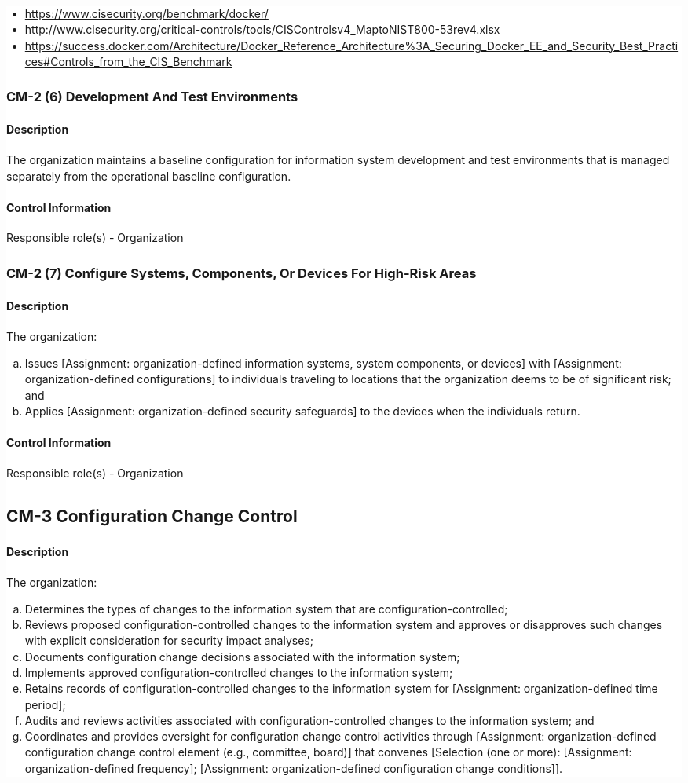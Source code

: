 
<ul>
<li><a href="https://www.cisecurity.org/benchmark/docker/">https://www.cisecurity.org/benchmark/docker/</a></li>
<li><a href="http://www.cisecurity.org/critical-controls/tools/CISControlsv4_MaptoNIST800-53rev4.xlsx">http://www.cisecurity.org/critical-controls/tools/CISControlsv4_MaptoNIST800-53rev4.xlsx</a></li>
<li><a href="https://success.docker.com/Architecture/Docker_Reference_Architecture%3A_Securing_Docker_EE_and_Security_Best_Practices#Controls_from_the_CIS_Benchmark">https://success.docker.com/Architecture/Docker_Reference_Architecture%3A_Securing_Docker_EE_and_Security_Best_Practices#Controls_from_the_CIS_Benchmark</a></li>
</ul>

</div>
</div>

### CM-2 (6) Development And Test Environments

#### Description

The organization maintains a baseline configuration for information system development and test environments that is managed separately from the operational baseline configuration.

#### Control Information

Responsible role(s) - Organization

### CM-2 (7) Configure Systems, Components, Or Devices For High-Risk Areas

#### Description

The organization:
<ol type="a">
<li>Issues [Assignment: organization-defined information systems, system components, or devices] with [Assignment: organization-defined configurations] to individuals traveling to locations that the organization deems to be of significant risk; and</li>
<li>Applies [Assignment: organization-defined security safeguards] to the devices when the individuals return.</li>
</ol>

#### Control Information

Responsible role(s) - Organization

## CM-3 Configuration Change Control

#### Description

The organization:
<ol type="a">
<li>Determines the types of changes to the information system that are configuration-controlled;</li>
<li>Reviews proposed configuration-controlled changes to the information system and approves or disapproves such changes with explicit consideration for security impact analyses;</li>
<li>Documents configuration change decisions associated with the information system;</li>
<li>Implements approved configuration-controlled changes to the information system;</li>
<li>Retains records of configuration-controlled changes to the information system for [Assignment: organization-defined time period];</li>
<li>Audits and reviews activities associated with configuration-controlled changes to the information system; and</li>
<li>Coordinates and provides oversight for configuration change control activities through [Assignment: organization-defined configuration change control element (e.g., committee, board)] that convenes [Selection (one or more): [Assignment: organization-defined frequency]; [Assignment: organization-defined configuration change conditions]].</li>
</ol>